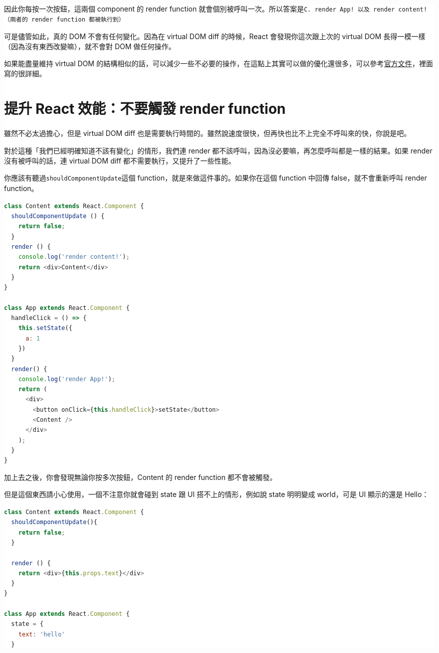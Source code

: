 因此你每按一次按鈕，這兩個 component 的 render function 就會個別被呼叫一次。所以答案是`C. render App! 以及 render content!（兩者的 render function 都被執行到）`

可是儘管如此，真的 DOM 不會有任何變化。因為在 virtual DOM diff 的時候，React 會發現你這次跟上次的 virtual DOM 長得一模一樣（因為沒有東西改變嘛），就不會對 DOM 做任何操作。

如果能盡量維持 virtual DOM 的結構相似的話，可以減少一些不必要的操作，在這點上其實可以做的優化還很多，可以參考[官方文件](https://reactjs.org/docs/reconciliation.html)，裡面寫的很詳細。

# 提升 React 效能：不要觸發 render function

雖然不必太過擔心，但是 virtual DOM diff 也是需要執行時間的。雖然說速度很快，但再快也比不上完全不呼叫來的快，你說是吧。

對於這種「我們已經明確知道不該有變化」的情形，我們連 render 都不該呼叫，因為沒必要嘛，再怎麼呼叫都是一樣的結果。如果 render 沒有被呼叫的話，連 virtual DOM diff 都不需要執行，又提升了一些性能。

你應該有聽過`shouldComponentUpdate`這個 function，就是來做這件事的。如果你在這個 function 中回傳 false，就不會重新呼叫 render function。

``` js
class Content extends React.Component {
  shouldComponentUpdate () {
    return false;
  }
  render () {
    console.log('render content!');
    return <div>Content</div>
  }
}
  
class App extends React.Component {
  handleClick = () => {
    this.setState({
      a: 1
    })
  }
  render() {
    console.log('render App!');
    return (
      <div>
        <button onClick={this.handleClick}>setState</button>
        <Content />
      </div>
    );
  }
}
```

加上去之後，你會發現無論你按多次按鈕，Content 的 render function 都不會被觸發。

但是這個東西請小心使用，一個不注意你就會碰到 state 跟 UI 搭不上的情形，例如說 state 明明變成 world，可是 UI 顯示的還是 Hello：

``` js
class Content extends React.Component {
  shouldComponentUpdate(){
    return false;
  }
  
  render () {
    return <div>{this.props.text}</div>
  }
}
  
class App extends React.Component {
  state = {
    text: 'hello'
  }
```